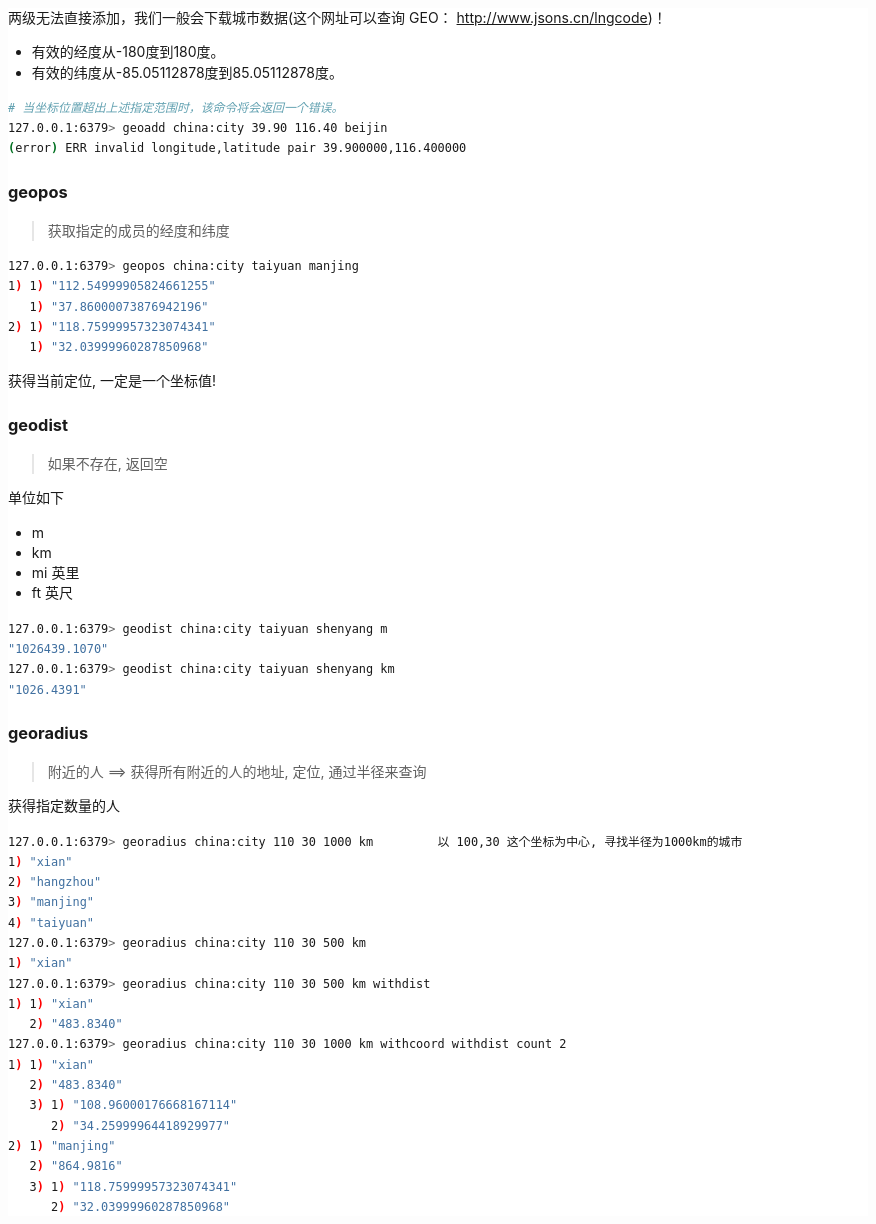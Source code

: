 两级无法直接添加，我们一般会下载城市数据(这个网址可以查询 GEO： http://www.jsons.cn/lngcode)！

- 有效的经度从-180度到180度。
- 有效的纬度从-85.05112878度到85.05112878度。

```bash
# 当坐标位置超出上述指定范围时，该命令将会返回一个错误。
127.0.0.1:6379> geoadd china:city 39.90 116.40 beijin
(error) ERR invalid longitude,latitude pair 39.900000,116.400000
```

### geopos

> 获取指定的成员的经度和纬度

```bash
127.0.0.1:6379> geopos china:city taiyuan manjing
1) 1) "112.54999905824661255"
   1) "37.86000073876942196"
2) 1) "118.75999957323074341"
   1) "32.03999960287850968"
```

获得当前定位, 一定是一个坐标值!

### geodist

> 如果不存在, 返回空

单位如下

- m
- km
- mi 英里
- ft 英尺

```bash
127.0.0.1:6379> geodist china:city taiyuan shenyang m
"1026439.1070"
127.0.0.1:6379> geodist china:city taiyuan shenyang km
"1026.4391"
```

### georadius

> 附近的人 ==> 获得所有附近的人的地址, 定位, 通过半径来查询

获得指定数量的人

```bash
127.0.0.1:6379> georadius china:city 110 30 1000 km			以 100,30 这个坐标为中心, 寻找半径为1000km的城市
1) "xian"
2) "hangzhou"
3) "manjing"
4) "taiyuan"
127.0.0.1:6379> georadius china:city 110 30 500 km
1) "xian"
127.0.0.1:6379> georadius china:city 110 30 500 km withdist
1) 1) "xian"
   2) "483.8340"
127.0.0.1:6379> georadius china:city 110 30 1000 km withcoord withdist count 2
1) 1) "xian"
   2) "483.8340"
   3) 1) "108.96000176668167114"
      2) "34.25999964418929977"
2) 1) "manjing"
   2) "864.9816"
   3) 1) "118.75999957323074341"
      2) "32.03999960287850968"
```